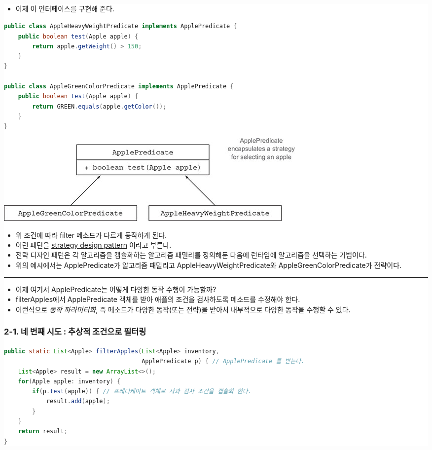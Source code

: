 - 이제 이 인터페이스를 구현해 준다.

```java
public class AppleHeavyWeightPredicate implements ApplePredicate {
    public boolean test(Apple apple) {
        return apple.getWeight() > 150;
    }
}

public class AppleGreenColorPredicate implements ApplePredicate {
    public boolean test(Apple apple) {
        return GREEN.equals(apple.getColor());
    }
}
```

![mj](../../images/book/mj_2_1.jpg)

- 위 조건에 따라 filter 메소드가 다르게 동작하게 된다.
- 이런 패턴을 [strategy design pattern](https://gwegwe1234.github.io/study-collection/book/JPIE/06.html#q2-%EC%8A%A4%ED%8A%B8%EB%A0%88%ED%8B%B0%EC%A7%80-%ED%8C%A8%ED%84%B4%EC%9D%98-%EC%98%88%EB%A5%BC-%EB%B3%B4%EC%97%AC%EC%A4%84-%EC%88%98-%EC%9E%88%EB%8A%94%EA%B0%80) 이라고 부른다.
- 전략 디자인 패턴은 각 알고리즘을 캡슐화하는 알고리즘 패밀리를 정의해둔 다음에 런타임에 알고리즘을 선택하는 기법이다.
- 위의 예시에서는 ApplePredicate가 알고리즘 패밀리고 AppleHeavyWeightPredicate와 AppleGreenColorPredicate가 전략이다.

<hr />

- 이제 여기서 ApplePredicate는 어떻게 다양한 동작 수행이 가능할까?
- filterApples에서 ApplePredicate 객체를 받아 애플의 조건을 검사하도록 메소드를 수정해야 한다.
- 이런식으로 *동작 파라미터화*, 즉 메소드가 다양한 동작(또는 전략)을 받아서 내부적으로 다양한 동작을 수행할 수 있다.

### 2-1. 네 번째 시도 : 추상적 조건으로 필터링

```java
public static List<Apple> filterApples(List<Apple> inventory,
                                       ApplePredicate p) { // ApplePredicate 를 받는다.
    List<Apple> result = new ArrayList<>();
    for(Apple apple: inventory) {
        if(p.test(apple)) { // 프레디케이트 객체로 사과 검사 조건을 캡슐화 한다.
            result.add(apple);
        }
    }
    return result;
}
```

